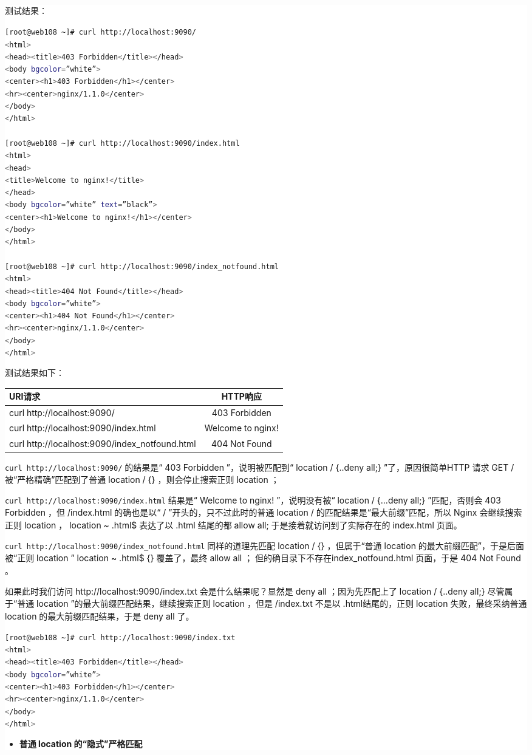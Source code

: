 测试结果：
```bash
[root@web108 ~]# curl http://localhost:9090/
<html>
<head><title>403 Forbidden</title></head>
<body bgcolor=”white”>
<center><h1>403 Forbidden</h1></center>
<hr><center>nginx/1.1.0</center>
</body>
</html>

[root@web108 ~]# curl http://localhost:9090/index.html
<html>
<head>
<title>Welcome to nginx!</title>
</head>
<body bgcolor=”white” text=”black”>
<center><h1>Welcome to nginx!</h1></center>
</body>
</html>

[root@web108 ~]# curl http://localhost:9090/index_notfound.html
<html>
<head><title>404 Not Found</title></head>
<body bgcolor=”white”>
<center><h1>404 Not Found</h1></center>
<hr><center>nginx/1.1.0</center>
</body>
</html>
```
测试结果如下：

URI请求 | HTTP响应
:--- | :---:
curl http://localhost:9090/ | 403 Forbidden
curl http://localhost:9090/index.html|Welcome to nginx!
curl http://localhost:9090/index_notfound.html|404 Not Found

`curl http://localhost:9090/` 的结果是“ 403 Forbidden ”，说明被匹配到“ location / {..deny all;} ”了，原因很简单HTTP 请求 GET / 被“严格精确”匹配到了普通 location / {} ，则会停止搜索正则 location ；

`curl http://localhost:9090/index.html` 结果是“ Welcome to nginx! ”，说明没有被“ location / {…deny all;} ”匹配，否则会 403 Forbidden ，但 /index.html 的确也是以“ / ”开头的，只不过此时的普通 location / 的匹配结果是“最大前缀”匹配，所以 Nginx 会继续搜索正则 location ， location ~ \.html$ 表达了以 .html 结尾的都 allow all; 于是接着就访问到了实际存在的 index.html 页面。

`curl http://localhost:9090/index_notfound.html`   同样的道理先匹配 location / {} ，但属于“普通 location 的最大前缀匹配”，于是后面被“正则 location ” location ~ \.html$ {} 覆盖了，最终 allow all ； 但的确目录下不存在index_notfound.html 页面，于是 404 Not Found 。

如果此时我们访问 http://localhost:9090/index.txt 会是什么结果呢？显然是 deny all ；因为先匹配上了 location / {..deny all;} 尽管属于“普通 location ”的最大前缀匹配结果，继续搜索正则 location ，但是 /index.txt 不是以 .html结尾的，正则 location 失败，最终采纳普通 location 的最大前缀匹配结果，于是 deny all 了。
```bash
[root@web108 ~]# curl http://localhost:9090/index.txt
<html>
<head><title>403 Forbidden</title></head>
<body bgcolor=”white”>
<center><h1>403 Forbidden</h1></center>
<hr><center>nginx/1.1.0</center>
</body>
</html>
```
* **普通 location 的“隐式”严格匹配**
